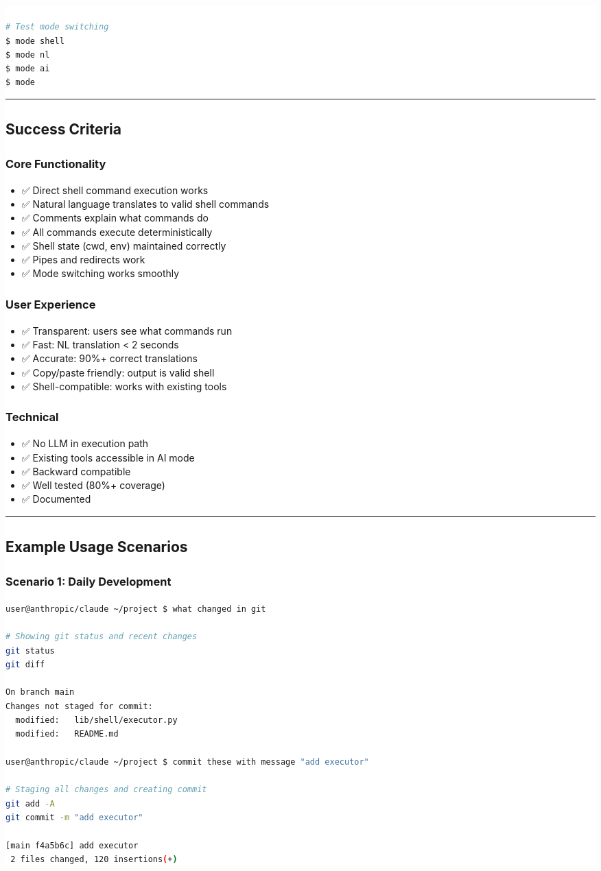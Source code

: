 ```bash

# Test mode switching
$ mode shell
$ mode nl
$ mode ai
$ mode
```

---

## Success Criteria

### Core Functionality
- ✅ Direct shell command execution works
- ✅ Natural language translates to valid shell commands
- ✅ Comments explain what commands do
- ✅ All commands execute deterministically
- ✅ Shell state (cwd, env) maintained correctly
- ✅ Pipes and redirects work
- ✅ Mode switching works smoothly

### User Experience
- ✅ Transparent: users see what commands run
- ✅ Fast: NL translation < 2 seconds
- ✅ Accurate: 90%+ correct translations
- ✅ Copy/paste friendly: output is valid shell
- ✅ Shell-compatible: works with existing tools

### Technical
- ✅ No LLM in execution path
- ✅ Existing tools accessible in AI mode
- ✅ Backward compatible
- ✅ Well tested (80%+ coverage)
- ✅ Documented

---

## Example Usage Scenarios

### Scenario 1: Daily Development

```bash
user@anthropic/claude ~/project $ what changed in git

# Showing git status and recent changes
git status
git diff

On branch main
Changes not staged for commit:
  modified:   lib/shell/executor.py
  modified:   README.md

user@anthropic/claude ~/project $ commit these with message "add executor"

# Staging all changes and creating commit
git add -A
git commit -m "add executor"

[main f4a5b6c] add executor
 2 files changed, 120 insertions(+)

```